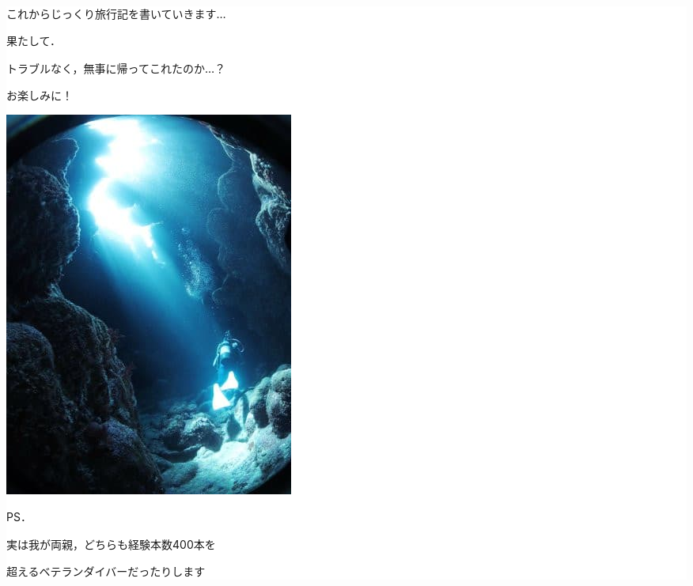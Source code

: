 
これからじっくり旅行記を書いていきます…





果たして．


トラブルなく，無事に帰ってこれたのか…？


お楽しみに！







![9cbc28b1a7d472cd64d023fd4b6323bf.jpg](images/9cbc28b1a7d472cd64d023fd4b6323bf.jpg)







PS．


実は我が両親，どちらも経験本数400本を


超えるベテランダイバーだったりします




